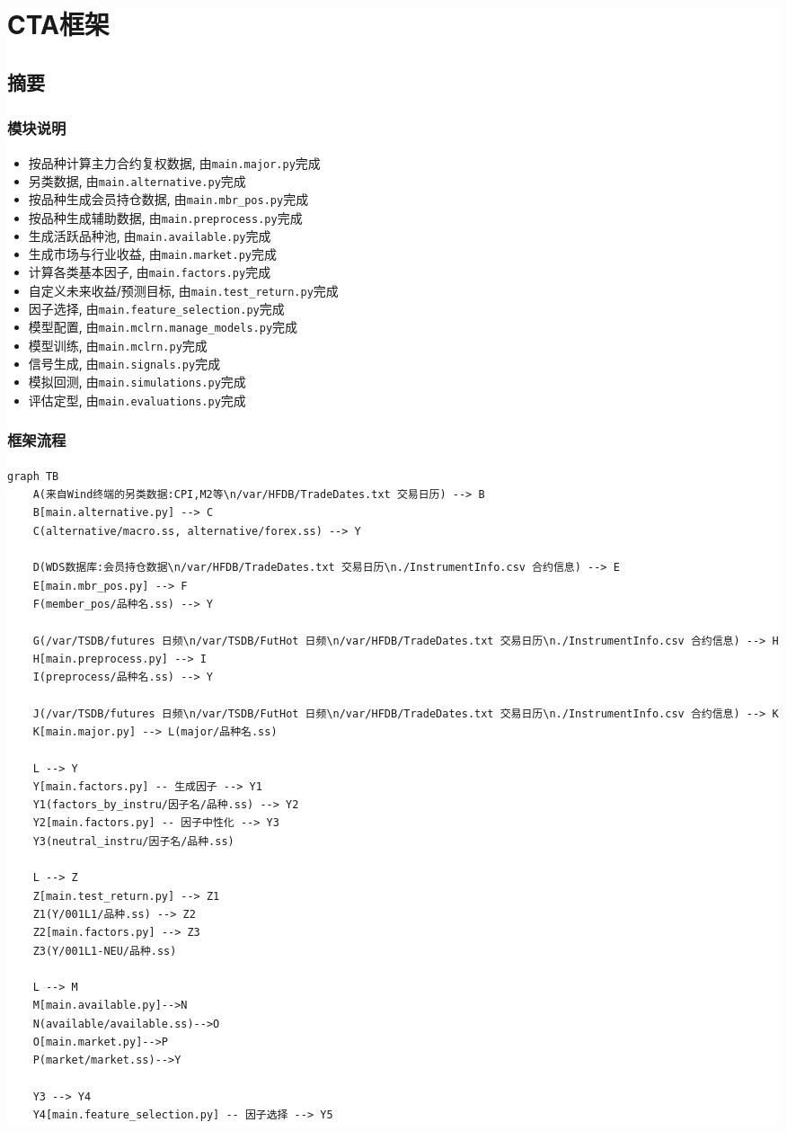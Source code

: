 # CTA框架

## 摘要

### 模块说明

+ 按品种计算主力合约复权数据, 由`main.major.py`完成
+ 另类数据, 由`main.alternative.py`完成
+ 按品种生成会员持仓数据, 由`main.mbr_pos.py`完成
+ 按品种生成辅助数据, 由`main.preprocess.py`完成
+ 生成活跃品种池, 由`main.available.py`完成
+ 生成市场与行业收益, 由`main.market.py`完成
+ 计算各类基本因子, 由`main.factors.py`完成
+ 自定义未来收益/预测目标, 由`main.test_return.py`完成
+ 因子选择, 由`main.feature_selection.py`完成
+ 模型配置, 由`main.mclrn.manage_models.py`完成
+ 模型训练, 由`main.mclrn.py`完成
+ 信号生成, 由`main.signals.py`完成
+ 模拟回测, 由`main.simulations.py`完成
+ 评估定型, 由`main.evaluations.py`完成

### 框架流程

```mermaid
graph TB
    A(来自Wind终端的另类数据:CPI,M2等\n/var/HFDB/TradeDates.txt 交易日历) --> B
    B[main.alternative.py] --> C
    C(alternative/macro.ss, alternative/forex.ss) --> Y

    D(WDS数据库:会员持仓数据\n/var/HFDB/TradeDates.txt 交易日历\n./InstrumentInfo.csv 合约信息) --> E
    E[main.mbr_pos.py] --> F
    F(member_pos/品种名.ss) --> Y

    G(/var/TSDB/futures 日频\n/var/TSDB/FutHot 日频\n/var/HFDB/TradeDates.txt 交易日历\n./InstrumentInfo.csv 合约信息) --> H
    H[main.preprocess.py] --> I
    I(preprocess/品种名.ss) --> Y

    J(/var/TSDB/futures 日频\n/var/TSDB/FutHot 日频\n/var/HFDB/TradeDates.txt 交易日历\n./InstrumentInfo.csv 合约信息) --> K
    K[main.major.py] --> L(major/品种名.ss)

    L --> Y
    Y[main.factors.py] -- 生成因子 --> Y1
    Y1(factors_by_instru/因子名/品种.ss) --> Y2
    Y2[main.factors.py] -- 因子中性化 --> Y3
    Y3(neutral_instru/因子名/品种.ss)

    L --> Z
    Z[main.test_return.py] --> Z1
    Z1(Y/001L1/品种.ss) --> Z2
    Z2[main.factors.py] --> Z3
    Z3(Y/001L1-NEU/品种.ss)
   
    L --> M
    M[main.available.py]-->N
    N(available/available.ss)-->O
    O[main.market.py]-->P
    P(market/market.ss)-->Y

    Y3 --> Y4
    Y4[main.feature_selection.py] -- 因子选择 --> Y5
```